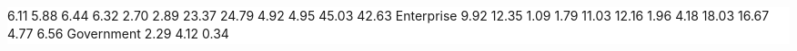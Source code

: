 <td width="53" align="center">6.11</td>

<td width="60" align="center">5.88</td>

<td width="55" align="center">6.44</td>

<td width="56" align="center">6.32</td>

<td width="54" align="center">2.70</td>

<td width="52" align="center">2.89</td>

<td width="54" align="center">23.37</td>

<td width="53" align="center">24.79</td>

<td width="54" align="center">4.92</td>

<td width="54" align="center">4.95</td>

<td width="53" align="center">45.03</td>

<td width="54" align="center">42.63</td>

</tr>

<tr>

<td width="79" align="left">Enterprise</td>

<td width="53" align="center">9.92</td>

<td width="60" align="center">12.35</td>

<td width="55" align="center">1.09</td>

<td width="56" align="center">1.79</td>

<td width="54" align="center">11.03</td>

<td width="52" align="center">12.16</td>

<td width="54" align="center">1.96</td>

<td width="53" align="center">4.18</td>

<td width="54" align="center">18.03</td>

<td width="54" align="center">16.67</td>

<td width="53" align="center">4.77</td>

<td width="54" align="center">6.56</td>

</tr>

<tr>

<td width="79" align="left">Government</td>

<td width="53" align="center">2.29</td>

<td width="60" align="center">4.12</td>

<td width="55" align="center">0.34</td>
